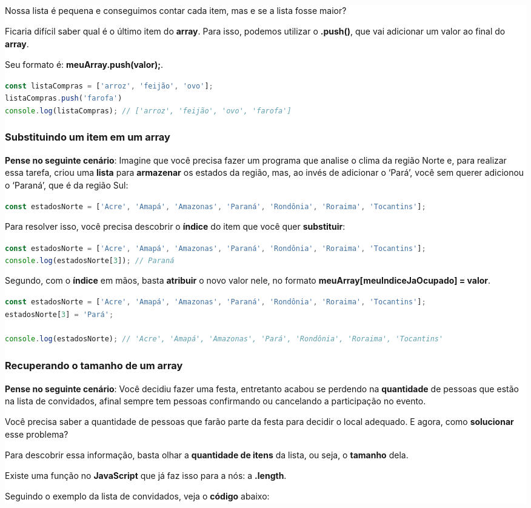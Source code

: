 ```jsx
```

Nossa lista é pequena e conseguimos contar cada item, mas e se a lista fosse maior? 

Ficaria difícil saber qual é o último item do **array**. Para isso, podemos utilizar o **.push()**, que vai adicionar um valor ao final do **array**. 

Seu formato é: **meuArray.push(valor);**.

```jsx
const listaCompras = ['arroz', 'feijão', 'ovo'];
listaCompras.push('farofa')
console.log(listaCompras); // ['arroz', 'feijão', 'ovo', 'farofa']
```

### Substituindo um item em um array

**Pense no seguinte cenário**: Imagine que você precisa fazer um programa que analise o clima da região Norte e, para realizar essa tarefa, criou uma **lista** para **armazenar** os estados da região, mas, ao invés de adicionar o ‘Pará’, você sem querer adicionou o ‘Paraná’, que é da região Sul:

```jsx
const estadosNorte = ['Acre', 'Amapá', 'Amazonas', 'Paraná', 'Rondônia', 'Roraima', 'Tocantins'];
```

Para resolver isso, você precisa descobrir o **índice** do item que você quer **substituir**:

```jsx
const estadosNorte = ['Acre', 'Amapá', 'Amazonas', 'Paraná', 'Rondônia', 'Roraima', 'Tocantins'];
console.log(estadosNorte[3]); // Paraná
```

Segundo, com o **índice** em mãos, basta **atribuir** o novo valor nele, no formato **meuArray[meuIndiceJaOcupado] = valor**.

```jsx
const estadosNorte = ['Acre', 'Amapá', 'Amazonas', 'Paraná', 'Rondônia', 'Roraima', 'Tocantins'];
estadosNorte[3] = 'Pará';

console.log(estadosNorte); // 'Acre', 'Amapá', 'Amazonas', 'Pará', 'Rondônia', 'Roraima', 'Tocantins'
```

### **Recuperando o tamanho de um array**

**Pense no seguinte cenário**: Você decidiu fazer uma festa, entretanto acabou se perdendo na **quantidade** de pessoas que estão na lista de convidados, afinal sempre tem pessoas confirmando ou cancelando a participação no evento. 

Você precisa saber a quantidade de pessoas que farão parte da festa para decidir o local adequado. E agora, como **solucionar** esse problema?

Para descobrir essa informação, basta olhar a **quantidade de itens** da lista, ou seja, o **tamanho** dela.

Existe uma função no **JavaScript** que já faz isso para a nós: a **.length**.

Seguindo o exemplo da lista de convidados, veja o **código** abaixo:
